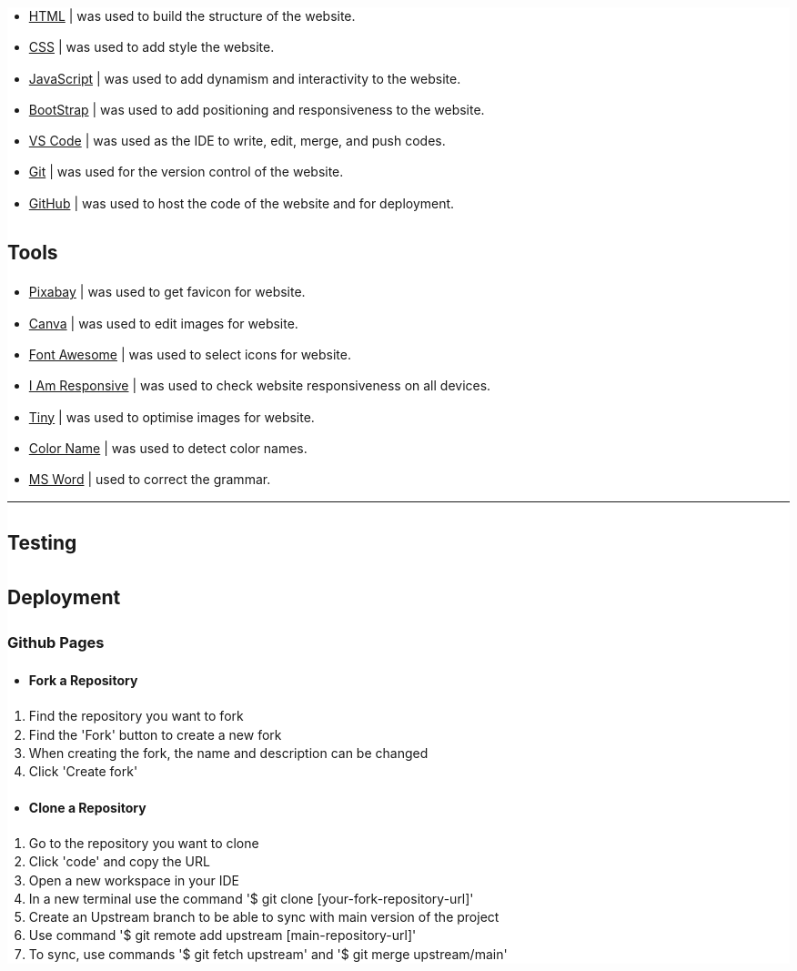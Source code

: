 - [HTML](https://developer.mozilla.org/en-US/docs/Web/HTML) | was used to build the structure of the website.

- [CSS](https://developer.mozilla.org/en-US/docs/Web/css) | was used to add style the website.

- [JavaScript](https://pythontutor.com/javascript.html#mode=edit) | was used to add dynamism and interactivity to the website.

- [BootStrap](https://getbootstrap.com/) | was used to add positioning and responsiveness to the website.

- [VS Code](https://code.visualstudio.com/) | was used as the IDE to write, edit, merge, and push codes.

- [Git](https://git-scm.com/) | was used for the version control of the website.

- [GitHub](https://github.com/) | was used to host the code of the website and for deployment.


## Tools

  - [Pixabay](https://pixabay.com/) | was used to get favicon for website.

  - [Canva](https://www.canva.com/) | was used to edit images for website.

  - [Font Awesome](https://fontawesome.com/) | was used to select icons for website.

  - [I Am Responsive](https://ui.dev/amiresponsive) | was used to check website responsiveness on all devices.

  - [Tiny](https://tinypng.com/) | was used to optimise images for website.

  - [Color Name](https://www.color-name.com/) | was used to detect color names.

  - [MS Word](https://en.wikipedia.org/wiki/Microsoft_Word) | used to correct the grammar.

***


## Testing


## Deployment

### Github Pages

- #### Fork a Repository
1. Find the repository you want to fork
2. Find the 'Fork' button to create a new fork
3. When creating the fork, the name and description can be changed
4. Click 'Create fork'

- #### Clone a Repository
1. Go to the repository you want to clone
2. Click 'code' and copy the URL
3. Open a new workspace in your IDE
4. In a new terminal use the command '$ git clone [your-fork-repository-url]'
5. Create an Upstream branch to be able to sync with main version of the project
6. Use command '$ git remote add upstream [main-repository-url]'
7. To sync, use commands '$ git fetch upstream' and '$ git merge upstream/main'
